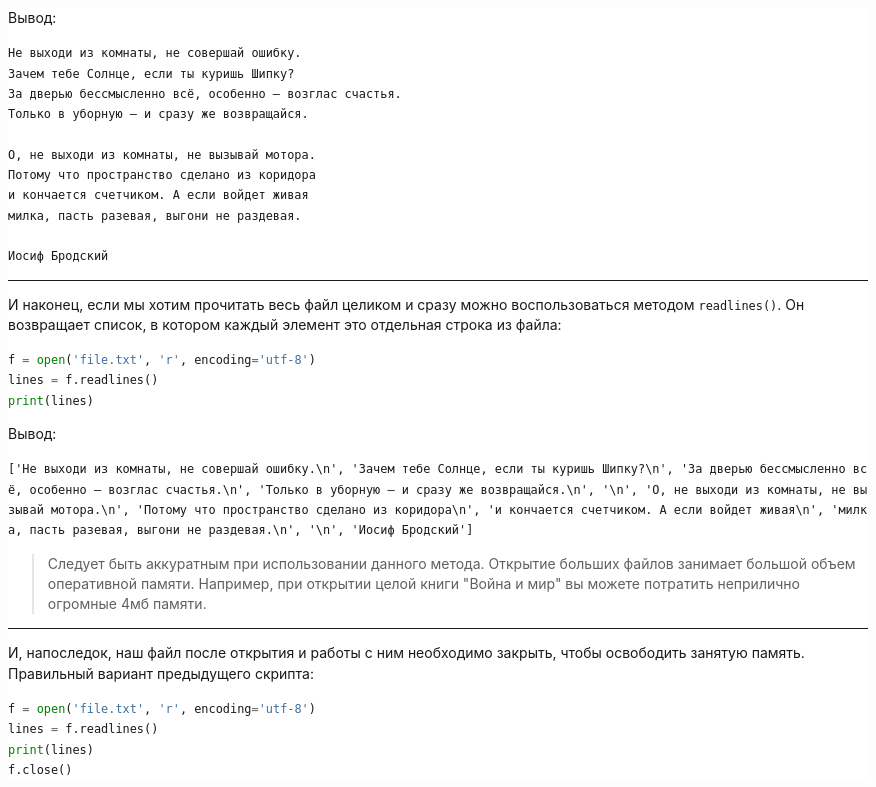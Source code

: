 Вывод:

```text
Не выходи из комнаты, не совершай ошибку.
Зачем тебе Солнце, если ты куришь Шипку?
За дверью бессмысленно всё, особенно — возглас счастья.
Только в уборную — и сразу же возвращайся.

О, не выходи из комнаты, не вызывай мотора.
Потому что пространство сделано из коридора
и кончается счетчиком. А если войдет живая
милка, пасть разевая, выгони не раздевая.

Иосиф Бродский
```

---

И наконец, если мы хотим прочитать весь файл целиком и сразу можно воспользоваться методом ```readlines()```. Он возвращает список, в котором каждый элемент это отдельная строка из файла:

```Python
f = open('file.txt', 'r', encoding='utf-8')
lines = f.readlines()
print(lines)
```

Вывод:

```text
['Не выходи из комнаты, не совершай ошибку.\n', 'Зачем тебе Солнце, если ты куришь Шипку?\n', 'За дверью бессмысленно всё, особенно — возглас счастья.\n', 'Только в уборную — и сразу же возвращайся.\n', '\n', 'О, не выходи из комнаты, не вызывай мотора.\n', 'Потому что пространство сделано из коридора\n', 'и кончается счетчиком. А если войдет живая\n', 'милка, пасть разевая, выгони не раздевая.\n', '\n', 'Иосиф Бродский']
```

> Следует быть аккуратным при использовании данного метода. Открытие больших файлов занимает большой объем оперативной памяти. Например, при открытии целой книги "Война и мир" вы можете потратить неприлично огромные 4мб памяти.

---

И, напоследок, наш файл после открытия и работы с ним необходимо закрыть, чтобы освободить занятую память. Правильный вариант предыдущего скрипта:

```Python
f = open('file.txt', 'r', encoding='utf-8')
lines = f.readlines()
print(lines)
f.close()
```